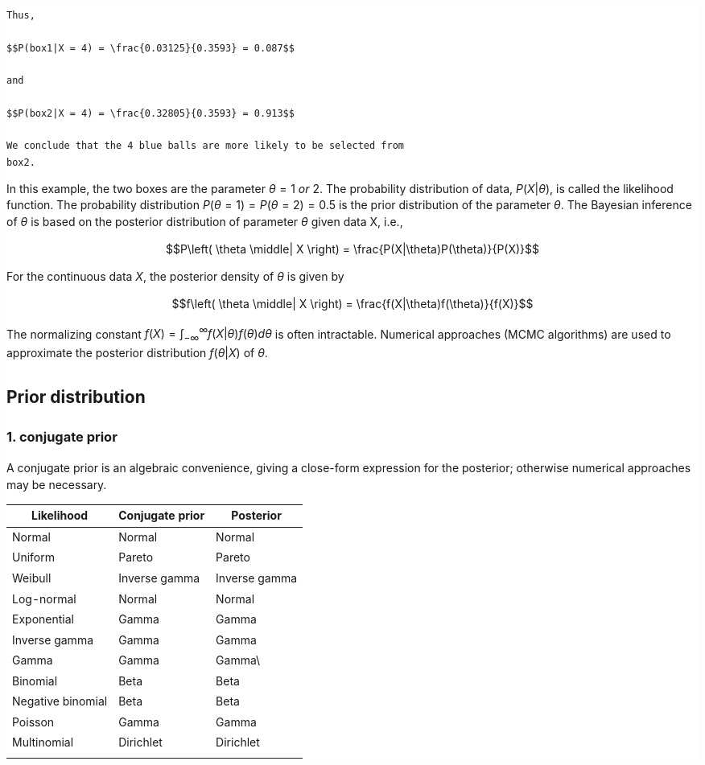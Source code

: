 ````\{prf:example\} 12.1
Thus,

$$P(box1|X = 4) = \frac{0.03125}{0.3593} = 0.087$$

and

$$P(box2|X = 4) = \frac{0.32805}{0.3593} = 0.913$$

We conclude that the 4 blue balls are more likely to be selected from
box2. 
````

In this example, the two boxes are the parameter $\theta = 1\ or\ 2$. The probability distribution of data, $P(X|\theta)$, is
called the likelihood function. The probability distribution $P(\theta = 1) = P(\theta = 2) = 0.5$ is the prior distribution of the parameter $\theta$. The Bayesian inference of
$\theta$ is based on the posterior distribution of parameter $\theta$
given data X, i.e.,

$$P\left( \theta \middle| X \right) = \frac{P(X|\theta)P(\theta)}{P(X)}$$

For the continuous data $X$, the posterior density of $\theta$ is given by

$$f\left( \theta \middle| X \right) = \frac{f(X|\theta)f(\theta)}{f(X)}$$

The normalizing constant
$f(X) = \int_{- \infty}^{\infty}{f\left( X \middle| \theta \right)f(\theta)d\theta}$
 is often intractable. Numerical approaches
(MCMC algorithms) are used to approximate the posterior distribution
$f\left( \theta \middle| X \right)$ of $\theta$.

## Prior distribution 

### 1. conjugate prior
A conjugate prior is an algebraic convenience, giving a close-form expression for the posterior;
otherwise numerical approaches may be necessary.

| Likelihood |  Conjugate prior  | Posterior|
| ---|---|---|
|  Normal|                 Normal  |                 Normal|
 | Uniform |                Pareto   |                Pareto|
  |Weibull  |               Inverse gamma  |          Inverse gamma|
 | Log-normal  |            Normal   |                Normal|
 | Exponential   |          Gamma   |                 Gamma|
 | Inverse gamma  |         Gamma  |                  Gamma|
|  Gamma        |           Gamma  |                  Gamma\
|  Binomial      |          Beta   |                  Beta|
|  Negative binomial |      Beta    |                 Beta|
|  Poisson     |            Gamma   |                 Gamma|
|  Multinomial   |          Dirichlet    |            Dirichlet|
| | | |
  
